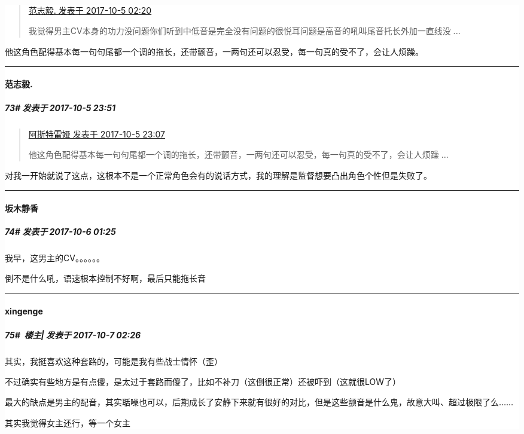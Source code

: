 

<blockquote><a href="httphttps://bbs.saraba1st.com/2b/forum.php?mod=redirect&amp;goto=findpost&amp;pid=37396400&amp;ptid=1356033" target="_blank">范志毅. 发表于 2017-10-5 02:20</a>

我觉得男主CV本身的功力没问题你们听到中低音是完全没有问题的很悦耳问题是高音的吼叫尾音托长外加一直线没 ...</blockquote>
他这角色配得基本每一句句尾都一个调的拖长，还带颤音，一两句还可以忍受，每一句真的受不了，会让人烦躁。







-----

####  范志毅.  
##### 73#       发表于 2017-10-5 23:51



<blockquote><a href="httphttps://bbs.saraba1st.com/2b/forum.php?mod=redirect&amp;goto=findpost&amp;pid=37402844&amp;ptid=1356033" target="_blank">阿斯特雷娅 发表于 2017-10-5 23:07</a>

他这角色配得基本每一句句尾都一个调的拖长，还带颤音，一两句还可以忍受，每一句真的受不了，会让人烦躁 ...</blockquote>
对我一开始就说了这点，这根本不是一个正常角色会有的说话方式，我的理解是监督想要凸出角色个性但是失败了。







-----

####  坂木静香  
##### 74#       发表于 2017-10-6 01:25




我早，这男主的CV。。。。。。

倒不是什么吼，语速根本控制不好啊，最后只能拖长音







-----

####  xingenge  
##### 75#         楼主| 发表于 2017-10-7 02:26




其实，我挺喜欢这种套路的，可能是我有些战士情怀（歪）

不过确实有些地方是有点傻，是太过于套路而傻了，比如不补刀（这倒很正常）还被吓到（这就很LOW了）

最大的缺点是男主的配音，其实聒噪也可以，后期成长了安静下来就有很好的对比，但是这些颤音是什么鬼，故意大叫、超过极限了么……


其实我觉得女主还行，等一个女主

